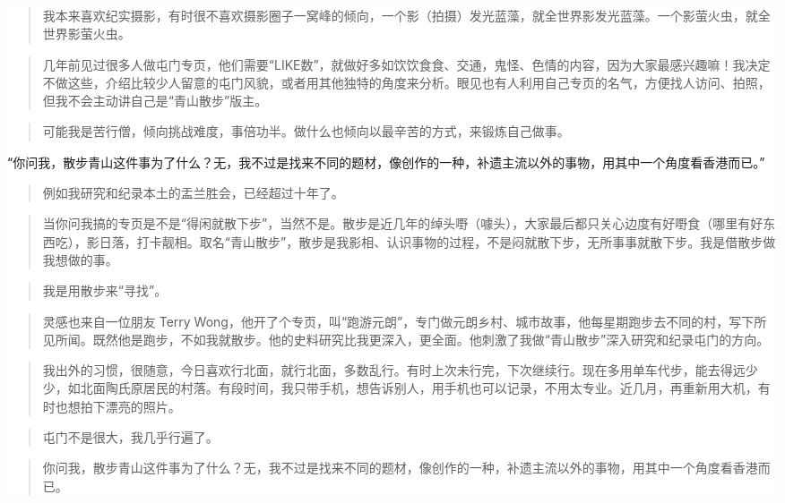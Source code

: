 > 我本来喜欢纪实摄影，有时很不喜欢摄影圈子一窝峰的倾向，一个影（拍摄）发光蓝藻，就全世界影发光蓝藻。一个影萤火虫，就全世界影萤火虫。

> 几年前见过很多人做屯门专页，他们需要“LIKE数”，就做好多如饮饮食食、交通，鬼怪、色情的内容，因为大家最感兴趣嘛！我决定不做这些，介绍比较少人留意的屯门风貌，或者用其他独特的角度来分析。眼见也有人利用自己专页的名气，方便找人访问、拍照，但我不会主动讲自己是“青山散步”版主。

> 可能我是苦行僧，倾向挑战难度，事倍功半。做什么也倾向以最辛苦的方式，来锻炼自己做事。

“你问我，散步青山这件事为了什么？无，我不过是找来不同的题材，像创作的一种，补遗主流以外的事物，用其中一个角度看香港而已。”

> 例如我研究和纪录本土的盂兰胜会，已经超过十年了。

> 当你问我搞的专页是不是“得闲就散下步”，当然不是。散步是近几年的绰头嘢（噱头），大家最后都只关心边度有好嘢食（哪里有好东西吃），影日落，打卡靓相。取名“青山散步”，散步是我影相、认识事物的过程，不是闷就散下步，无所事事就散下步。我是借散步做我想做的事。

> 我是用散步来“寻找”。

> 灵感也来自一位朋友 Terry Wong，他开了个专页，叫“跑游元朗”，专门做元朗乡村、城市故事，他每星期跑步去不同的村，写下所见所闻。既然他是跑步，不如我就散步。他的史料研究比我更深入，更全面。他刺激了我做“青山散步”深入研究和纪录屯门的方向。

> 我出外的习惯，很随意，今日喜欢行北面，就行北面，多数乱行。有时上次未行完，下次继续行。现在多用单车代步，能去得远少少，如北面陶氏原居民的村落。有段时间，我只带手机，想告诉别人，用手机也可以记录，不用太专业。近几月，再重新用大机，有时也想拍下漂亮的照片。

> 屯门不是很大，我几乎行遍了。

> 你问我，散步青山这件事为了什么？无，我不过是找来不同的题材，像创作的一种，补遗主流以外的事物，用其中一个角度看香港而已。

